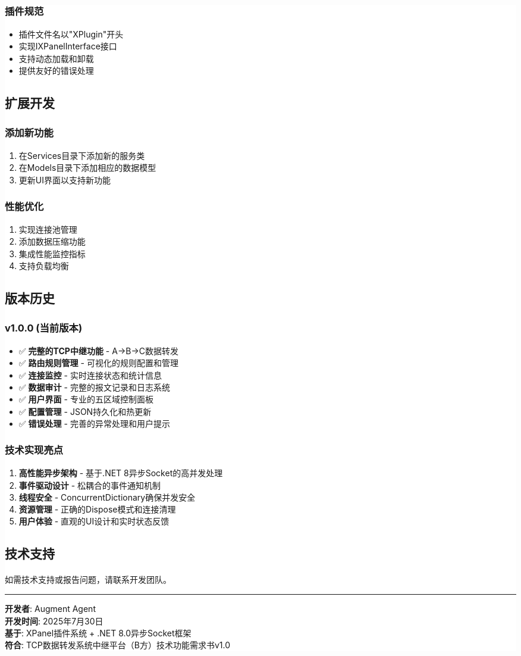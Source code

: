 ### 插件规范
- 插件文件名以"XPlugin"开头
- 实现IXPanelInterface接口
- 支持动态加载和卸载
- 提供友好的错误处理

## 扩展开发

### 添加新功能
1. 在Services目录下添加新的服务类
2. 在Models目录下添加相应的数据模型
3. 更新UI界面以支持新功能

### 性能优化
1. 实现连接池管理
2. 添加数据压缩功能
3. 集成性能监控指标
4. 支持负载均衡

## 版本历史

### v1.0.0 (当前版本)
- ✅ **完整的TCP中继功能** - A→B→C数据转发
- ✅ **路由规则管理** - 可视化的规则配置和管理
- ✅ **连接监控** - 实时连接状态和统计信息
- ✅ **数据审计** - 完整的报文记录和日志系统
- ✅ **用户界面** - 专业的五区域控制面板
- ✅ **配置管理** - JSON持久化和热更新
- ✅ **错误处理** - 完善的异常处理和用户提示

### 技术实现亮点

1. **高性能异步架构** - 基于.NET 8异步Socket的高并发处理
2. **事件驱动设计** - 松耦合的事件通知机制
3. **线程安全** - ConcurrentDictionary确保并发安全
4. **资源管理** - 正确的Dispose模式和连接清理
5. **用户体验** - 直观的UI设计和实时状态反馈

## 技术支持

如需技术支持或报告问题，请联系开发团队。

---

**开发者**: Augment Agent  
**开发时间**: 2025年7月30日  
**基于**: XPanel插件系统 + .NET 8.0异步Socket框架  
**符合**: TCP数据转发系统中继平台（B方）技术功能需求书v1.0
